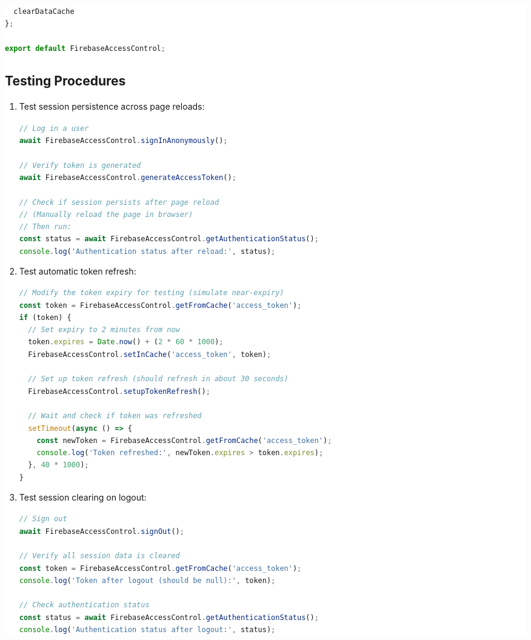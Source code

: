```javascript
  clearDataCache
};

export default FirebaseAccessControl;
```

## Testing Procedures

1. Test session persistence across page reloads:
   ```javascript
   // Log in a user
   await FirebaseAccessControl.signInAnonymously();
   
   // Verify token is generated
   await FirebaseAccessControl.generateAccessToken();
   
   // Check if session persists after page reload
   // (Manually reload the page in browser)
   // Then run:
   const status = await FirebaseAccessControl.getAuthenticationStatus();
   console.log('Authentication status after reload:', status);
   ```

2. Test automatic token refresh:
   ```javascript
   // Modify the token expiry for testing (simulate near-expiry)
   const token = FirebaseAccessControl.getFromCache('access_token');
   if (token) {
     // Set expiry to 2 minutes from now
     token.expires = Date.now() + (2 * 60 * 1000);
     FirebaseAccessControl.setInCache('access_token', token);
     
     // Set up token refresh (should refresh in about 30 seconds)
     FirebaseAccessControl.setupTokenRefresh();
     
     // Wait and check if token was refreshed
     setTimeout(async () => {
       const newToken = FirebaseAccessControl.getFromCache('access_token');
       console.log('Token refreshed:', newToken.expires > token.expires);
     }, 40 * 1000);
   }
   ```

3. Test session clearing on logout:
   ```javascript
   // Sign out
   await FirebaseAccessControl.signOut();
   
   // Verify all session data is cleared
   const token = FirebaseAccessControl.getFromCache('access_token');
   console.log('Token after logout (should be null):', token);
   
   // Check authentication status
   const status = await FirebaseAccessControl.getAuthenticationStatus();
   console.log('Authentication status after logout:', status);
   ```
